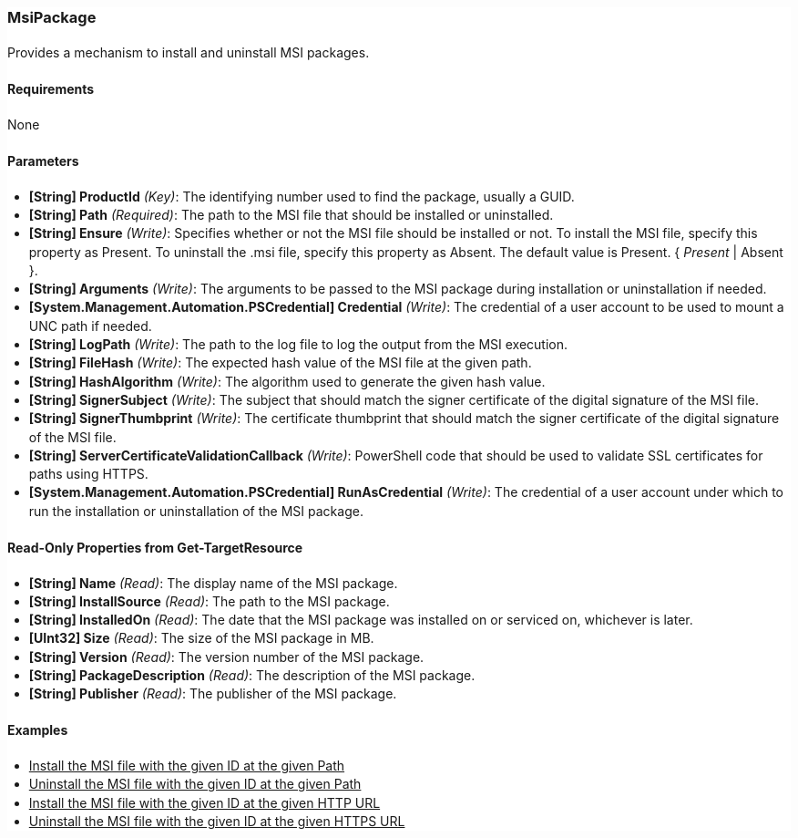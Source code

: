 ### MsiPackage

Provides a mechanism to install and uninstall MSI packages.

#### Requirements

None

#### Parameters

* **[String] ProductId** _(Key)_: The identifying number used to find the package, usually a GUID.
* **[String] Path** _(Required)_: The path to the MSI file that should be installed or uninstalled.
* **[String] Ensure** _(Write)_: Specifies whether or not the MSI file should be installed or not. To install the MSI file, specify this property as Present. To uninstall the .msi file, specify this property as Absent. The default value is Present. { *Present* | Absent }.
* **[String] Arguments** _(Write)_: The arguments to be passed to the MSI package during installation or uninstallation if needed.
* **[System.Management.Automation.PSCredential] Credential** _(Write)_: The credential of a user account to be used to mount a UNC path if needed.
* **[String] LogPath** _(Write)_: The path to the log file to log the output from the MSI execution.
* **[String] FileHash** _(Write)_: The expected hash value of the MSI file at the given path.
* **[String] HashAlgorithm** _(Write)_: The algorithm used to generate the given hash value.
* **[String] SignerSubject** _(Write)_: The subject that should match the signer certificate of the digital signature of the MSI file.
* **[String] SignerThumbprint** _(Write)_: The certificate thumbprint that should match the signer certificate of the digital signature of the MSI file.
* **[String] ServerCertificateValidationCallback** _(Write)_: PowerShell code that should be used to validate SSL certificates for paths using HTTPS.
* **[System.Management.Automation.PSCredential] RunAsCredential** _(Write)_: The credential of a user account under which to run the installation or uninstallation of the MSI package.

#### Read-Only Properties from Get-TargetResource

* **[String] Name** _(Read)_: The display name of the MSI package.
* **[String] InstallSource** _(Read)_: The path to the MSI package.
* **[String] InstalledOn** _(Read)_: The date that the MSI package was installed on or serviced on, whichever is later.
* **[UInt32] Size** _(Read)_: The size of the MSI package in MB.
* **[String] Version** _(Read)_: The version number of the MSI package.
* **[String] PackageDescription** _(Read)_: The description of the MSI package.
* **[String] Publisher** _(Read)_: The publisher of the MSI package.

#### Examples

* [Install the MSI file with the given ID at the given Path](https://github.com/PowerShell/PSDscResources/blob/dev/Examples/Sample_MsiPackage_InstallPackageFromFile.ps1)
* [Uninstall the MSI file with the given ID at the given Path](https://github.com/PowerShell/PSDscResources/blob/dev/Examples/Sample_MsiPackage_UninstallPackageFromFile.ps1)
* [Install the MSI file with the given ID at the given HTTP URL](https://github.com/PowerShell/PSDscResources/blob/dev/Examples/Sample_MsiPackage_InstallPackageFromHttp.ps1)
* [Uninstall the MSI file with the given ID at the given HTTPS URL](https://github.com/PowerShell/PSDscResources/blob/dev/Examples/Sample_MsiPackage_UnstallPackageFromHttps.ps1)
